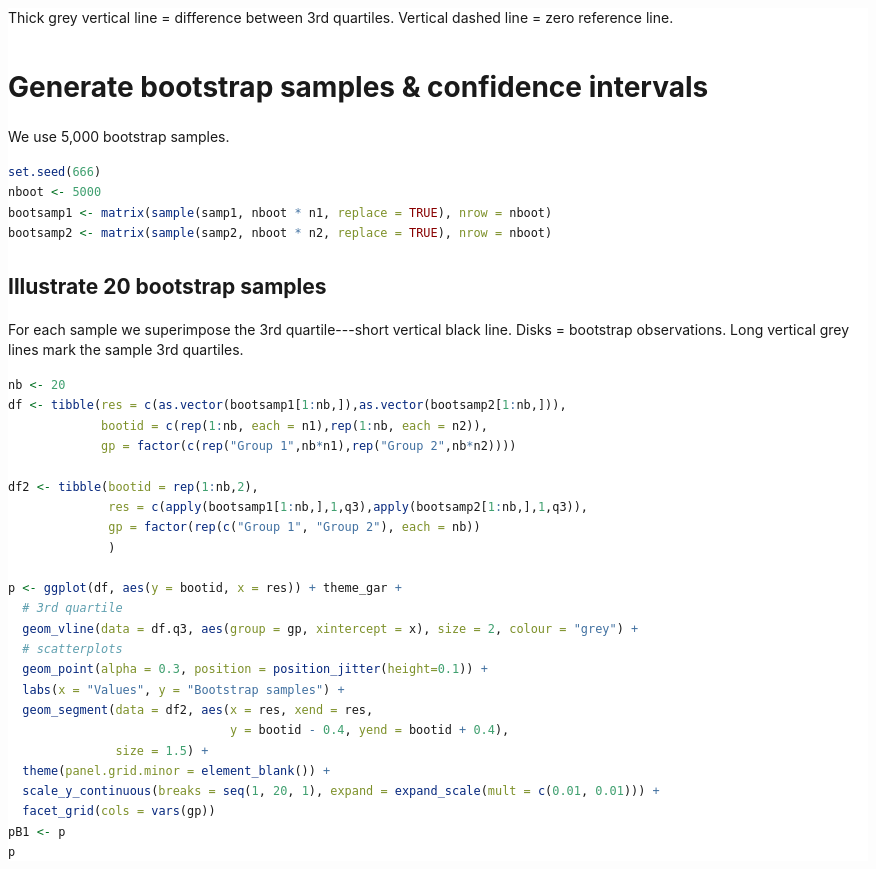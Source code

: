 Thick grey vertical line = difference between 3rd quartiles. Vertical dashed line = zero reference line.

Generate bootstrap samples & confidence intervals
=================================================

We use 5,000 bootstrap samples.

``` r
set.seed(666)
nboot <- 5000
bootsamp1 <- matrix(sample(samp1, nboot * n1, replace = TRUE), nrow = nboot)
bootsamp2 <- matrix(sample(samp2, nboot * n2, replace = TRUE), nrow = nboot)
```

Illustrate 20 bootstrap samples
-------------------------------

For each sample we superimpose the 3rd quartile---short vertical black line. Disks = bootstrap observations. Long vertical grey lines mark the sample 3rd quartiles.

``` r
nb <- 20
df <- tibble(res = c(as.vector(bootsamp1[1:nb,]),as.vector(bootsamp2[1:nb,])),
             bootid = c(rep(1:nb, each = n1),rep(1:nb, each = n2)),
             gp = factor(c(rep("Group 1",nb*n1),rep("Group 2",nb*n2))))

df2 <- tibble(bootid = rep(1:nb,2),
              res = c(apply(bootsamp1[1:nb,],1,q3),apply(bootsamp2[1:nb,],1,q3)),
              gp = factor(rep(c("Group 1", "Group 2"), each = nb))
              )

p <- ggplot(df, aes(y = bootid, x = res)) + theme_gar +
  # 3rd quartile
  geom_vline(data = df.q3, aes(group = gp, xintercept = x), size = 2, colour = "grey") +
  # scatterplots
  geom_point(alpha = 0.3, position = position_jitter(height=0.1)) +
  labs(x = "Values", y = "Bootstrap samples") +
  geom_segment(data = df2, aes(x = res, xend = res,
                               y = bootid - 0.4, yend = bootid + 0.4),
               size = 1.5) +
  theme(panel.grid.minor = element_blank()) +
  scale_y_continuous(breaks = seq(1, 20, 1), expand = expand_scale(mult = c(0.01, 0.01))) +
  facet_grid(cols = vars(gp))
pB1 <- p
p
```
